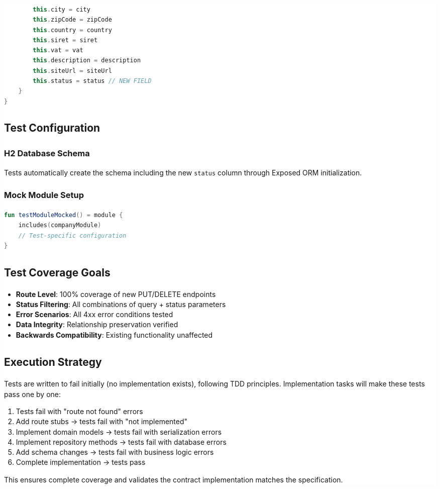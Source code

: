 ```kotlin
        this.city = city
        this.zipCode = zipCode
        this.country = country
        this.siret = siret
        this.vat = vat
        this.description = description
        this.siteUrl = siteUrl
        this.status = status // NEW FIELD
    }
}
```

## Test Configuration

### H2 Database Schema
Tests automatically create the schema including the new `status` column through Exposed ORM initialization.

### Mock Module Setup
```kotlin
fun testModuleMocked() = module {
    includes(companyModule)
    // Test-specific configuration
}
```

## Test Coverage Goals

- **Route Level**: 100% coverage of new PUT/DELETE endpoints
- **Status Filtering**: All combinations of query + status parameters
- **Error Scenarios**: All 4xx error conditions tested
- **Data Integrity**: Relationship preservation verified
- **Backwards Compatibility**: Existing functionality unaffected

## Execution Strategy

Tests are written to fail initially (no implementation exists), following TDD principles. Implementation tasks will make these tests pass one by one:

1. Tests fail with "route not found" errors
2. Add route stubs → tests fail with "not implemented" 
3. Implement domain models → tests fail with serialization errors
4. Implement repository methods → tests fail with database errors
5. Add schema changes → tests fail with business logic errors
6. Complete implementation → tests pass

This ensures complete coverage and validates the contract implementation matches the specification.